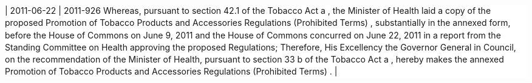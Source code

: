 | 2011-06-22 | 2011-926 Whereas, pursuant to section 42.1 of the  Tobacco Act a , the Minister of Health laid a copy of the proposed  Promotion of Tobacco Products and Accessories Regulations (Prohibited Terms) , substantially in the annexed form, before the House of Commons on June 9, 2011 and the House of Commons concurred on June 22, 2011 in a report from the Standing Committee on Health approving the proposed Regulations; Therefore, His Excellency the Governor General in Council, on the recommendation of the Minister of Health, pursuant to section 33 b  of the  Tobacco Act a , hereby makes the annexed  Promotion of Tobacco Products and Accessories Regulations (Prohibited Terms) . |


